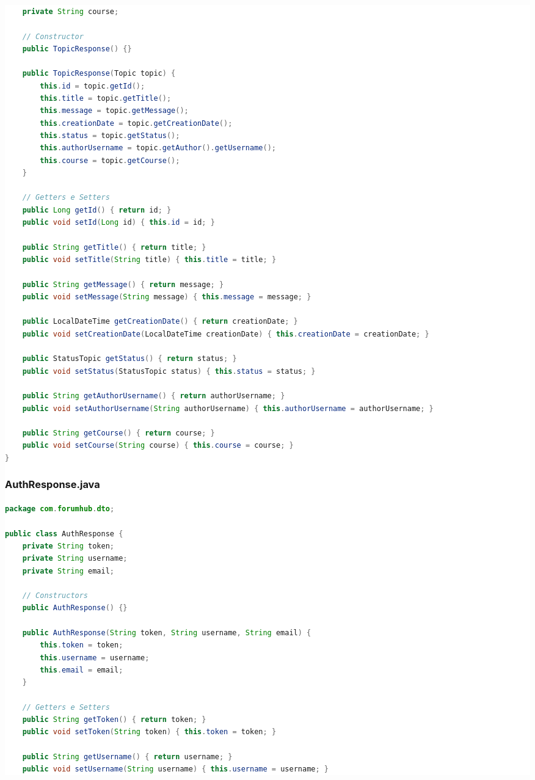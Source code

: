 ```java
    private String course;
    
    // Constructor
    public TopicResponse() {}
    
    public TopicResponse(Topic topic) {
        this.id = topic.getId();
        this.title = topic.getTitle();
        this.message = topic.getMessage();
        this.creationDate = topic.getCreationDate();
        this.status = topic.getStatus();
        this.authorUsername = topic.getAuthor().getUsername();
        this.course = topic.getCourse();
    }
    
    // Getters e Setters
    public Long getId() { return id; }
    public void setId(Long id) { this.id = id; }
    
    public String getTitle() { return title; }
    public void setTitle(String title) { this.title = title; }
    
    public String getMessage() { return message; }
    public void setMessage(String message) { this.message = message; }
    
    public LocalDateTime getCreationDate() { return creationDate; }
    public void setCreationDate(LocalDateTime creationDate) { this.creationDate = creationDate; }
    
    public StatusTopic getStatus() { return status; }
    public void setStatus(StatusTopic status) { this.status = status; }
    
    public String getAuthorUsername() { return authorUsername; }
    public void setAuthorUsername(String authorUsername) { this.authorUsername = authorUsername; }
    
    public String getCourse() { return course; }
    public void setCourse(String course) { this.course = course; }
}
```

### AuthResponse.java
```java
package com.forumhub.dto;

public class AuthResponse {
    private String token;
    private String username;
    private String email;
    
    // Constructors
    public AuthResponse() {}
    
    public AuthResponse(String token, String username, String email) {
        this.token = token;
        this.username = username;
        this.email = email;
    }
    
    // Getters e Setters
    public String getToken() { return token; }
    public void setToken(String token) { this.token = token; }
    
    public String getUsername() { return username; }
    public void setUsername(String username) { this.username = username; }
```